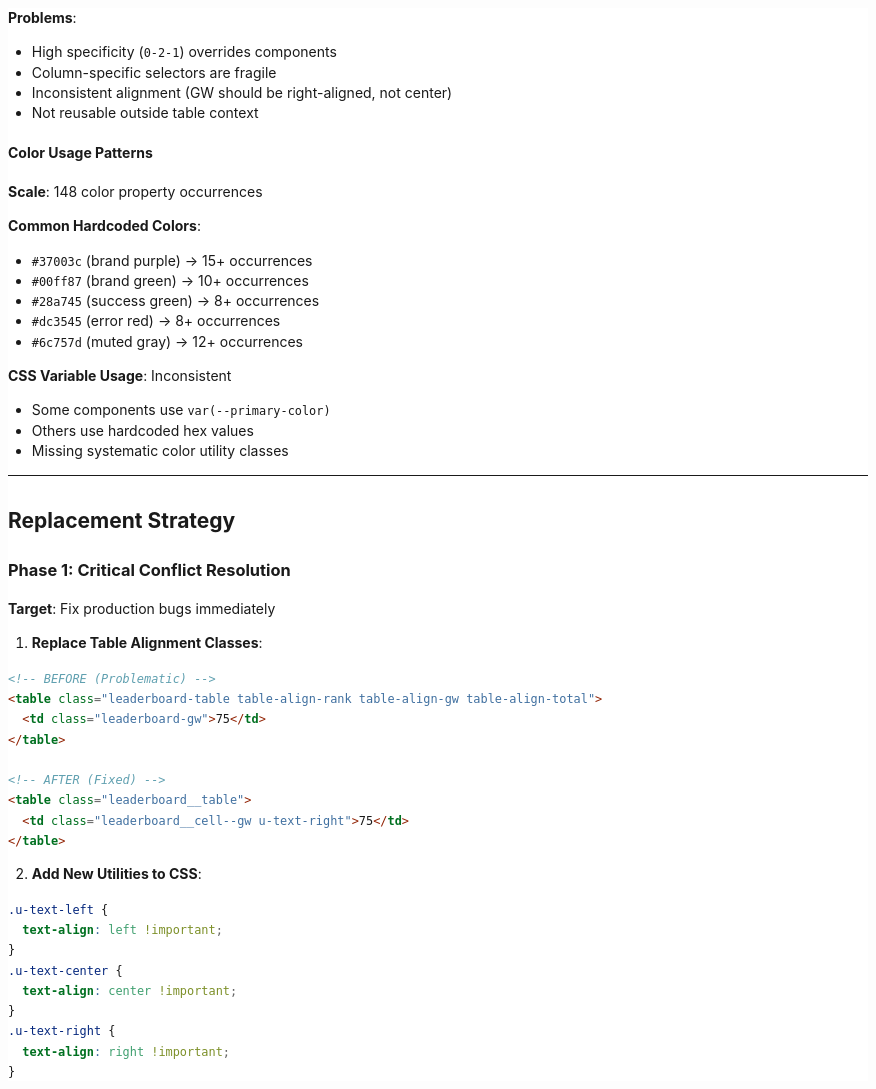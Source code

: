 **Problems**:

- High specificity (`0-2-1`) overrides components
- Column-specific selectors are fragile
- Inconsistent alignment (GW should be right-aligned, not center)
- Not reusable outside table context

#### Color Usage Patterns

**Scale**: 148 color property occurrences

**Common Hardcoded Colors**:

- `#37003c` (brand purple) → 15+ occurrences
- `#00ff87` (brand green) → 10+ occurrences
- `#28a745` (success green) → 8+ occurrences
- `#dc3545` (error red) → 8+ occurrences
- `#6c757d` (muted gray) → 12+ occurrences

**CSS Variable Usage**: Inconsistent

- Some components use `var(--primary-color)`
- Others use hardcoded hex values
- Missing systematic color utility classes

---

## Replacement Strategy

### Phase 1: Critical Conflict Resolution

**Target**: Fix production bugs immediately

1. **Replace Table Alignment Classes**:

```html
<!-- BEFORE (Problematic) -->
<table class="leaderboard-table table-align-rank table-align-gw table-align-total">
  <td class="leaderboard-gw">75</td>
</table>

<!-- AFTER (Fixed) -->
<table class="leaderboard__table">
  <td class="leaderboard__cell--gw u-text-right">75</td>
</table>
```

2. **Add New Utilities to CSS**:

```css
.u-text-left {
  text-align: left !important;
}
.u-text-center {
  text-align: center !important;
}
.u-text-right {
  text-align: right !important;
}
```

